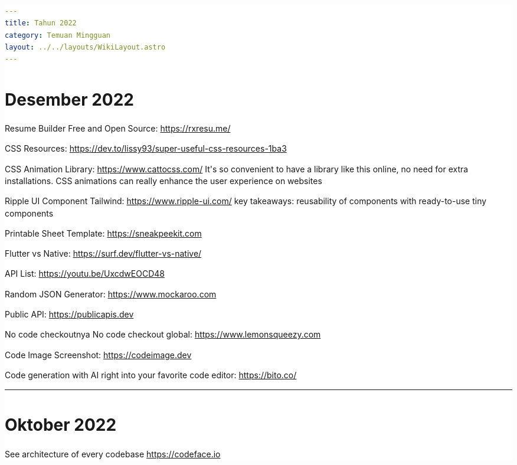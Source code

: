 ```yaml
---
title: Tahun 2022
category: Temuan Mingguan
layout: ../../layouts/WikiLayout.astro
---
```


# Desember 2022

Resume Builder Free and Open Source:
https://rxresu.me/

CSS Resources:
https://dev.to/lissy93/super-useful-css-resources-1ba3

CSS Animation Library:
https://www.cattocss.com/
It's so convenient to have a library like this online, no need for extra installations. CSS animations can really enhance the user experience on websites

Ripple UI Component Tailwind:
https://www.ripple-ui.com/
key takeaways: reusability of components with ready-to-use tiny components

Printable Sheet Template:
https://sneakpeekit.com

Flutter vs Native:
https://surf.dev/flutter-vs-native/

API List:
https://youtu.be/UxcdwEOCD48

Random JSON Generator:
https://www.mockaroo.com

Public API:
https://publicapis.dev

No code checkoutnya No code checkout global:
https://www.lemonsqueezy.com

Code Image Screenshot:
https://codeimage.dev

Code generation with AI right into your favorite code editor:
https://bito.co/

---

# Oktober 2022

See architecture of every codebase
https://codeface.io
